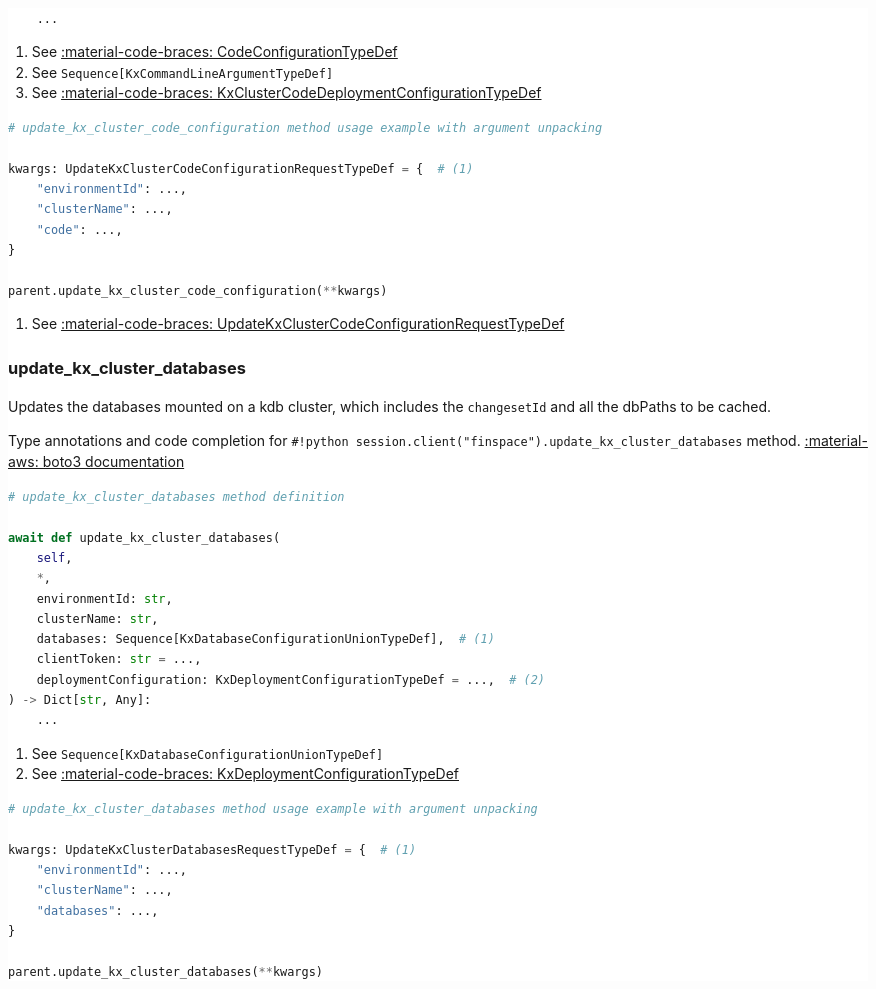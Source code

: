 ```python
    ...
```

1. See [:material-code-braces: CodeConfigurationTypeDef](./type_defs.md#codeconfigurationtypedef)
2. See `Sequence[KxCommandLineArgumentTypeDef]`
3. See [:material-code-braces: KxClusterCodeDeploymentConfigurationTypeDef](./type_defs.md#kxclustercodedeploymentconfigurationtypedef)


```python
# update_kx_cluster_code_configuration method usage example with argument unpacking

kwargs: UpdateKxClusterCodeConfigurationRequestTypeDef = {  # (1)
    "environmentId": ...,
    "clusterName": ...,
    "code": ...,
}

parent.update_kx_cluster_code_configuration(**kwargs)
```

1. See [:material-code-braces: UpdateKxClusterCodeConfigurationRequestTypeDef](./type_defs.md#updatekxclustercodeconfigurationrequesttypedef)

### update\_kx\_cluster\_databases

Updates the databases mounted on a kdb cluster, which includes the
<code>changesetId</code> and all the dbPaths to be cached.

Type annotations and code completion for `#!python session.client("finspace").update_kx_cluster_databases` method.
[:material-aws: boto3 documentation](https://boto3.amazonaws.com/v1/documentation/api/latest/reference/services/finspace.html#Finspace.Client)

```python
# update_kx_cluster_databases method definition

await def update_kx_cluster_databases(
    self,
    *,
    environmentId: str,
    clusterName: str,
    databases: Sequence[KxDatabaseConfigurationUnionTypeDef],  # (1)
    clientToken: str = ...,
    deploymentConfiguration: KxDeploymentConfigurationTypeDef = ...,  # (2)
) -> Dict[str, Any]:
    ...
```

1. See `Sequence[KxDatabaseConfigurationUnionTypeDef]`
2. See [:material-code-braces: KxDeploymentConfigurationTypeDef](./type_defs.md#kxdeploymentconfigurationtypedef)


```python
# update_kx_cluster_databases method usage example with argument unpacking

kwargs: UpdateKxClusterDatabasesRequestTypeDef = {  # (1)
    "environmentId": ...,
    "clusterName": ...,
    "databases": ...,
}

parent.update_kx_cluster_databases(**kwargs)
```
